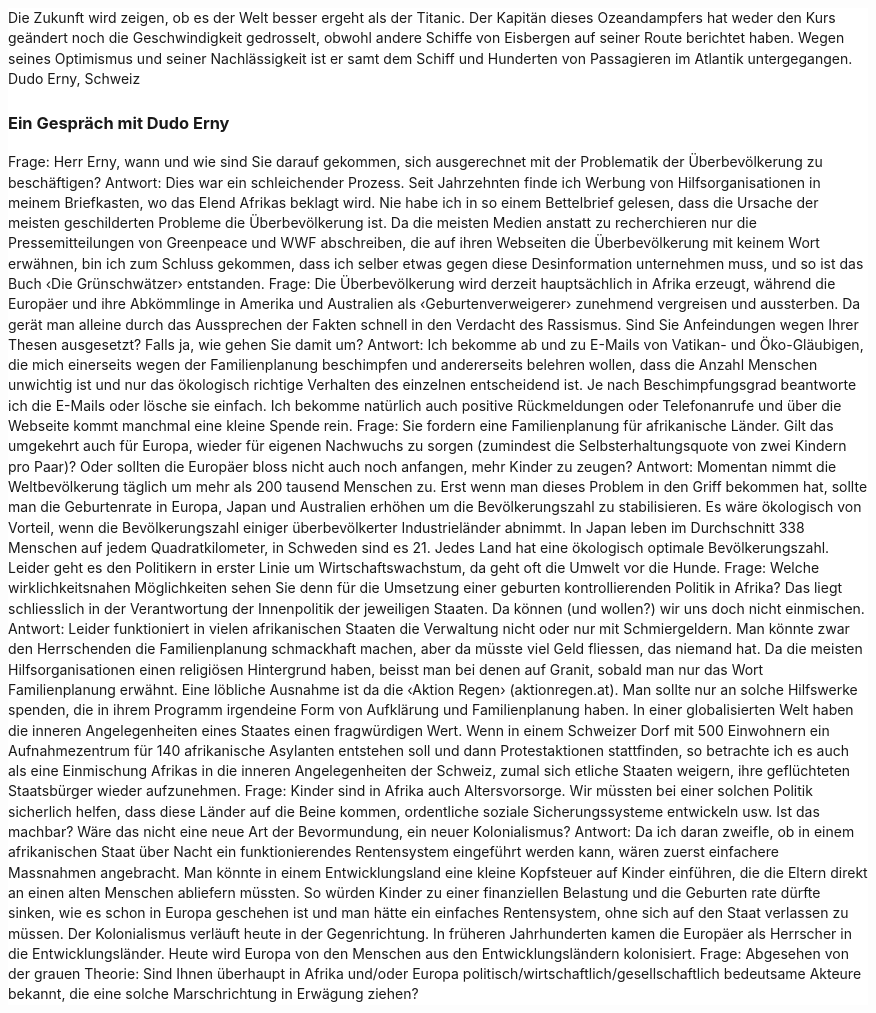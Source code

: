 Die Zukunft wird zeigen, ob es der Welt besser ergeht als der Titanic. Der Kapitän dieses Ozeandampfers hat weder den Kurs geändert noch die Geschwindigkeit gedrosselt, obwohl andere Schiffe von Eisbergen auf seiner Route berichtet haben. Wegen seines Optimismus und seiner Nachlässigkeit ist er samt dem Schiff und Hunderten von Passagieren im Atlantik untergegangen.
Dudo Erny, Schweiz
### Ein Gespräch mit Dudo Erny
Frage: Herr Erny, wann und wie sind Sie darauf gekommen, sich ausgerechnet mit der Problematik der Überbevölkerung zu beschäftigen?
Antwort: Dies war ein schleichender Prozess. Seit Jahrzehnten finde ich Werbung von Hilfsorganisationen in meinem Briefkasten, wo das Elend Afrikas beklagt wird. Nie habe ich in so einem Bettelbrief gelesen, dass die Ursache der meisten geschilderten Probleme die Überbevölkerung ist. Da die meisten Medien anstatt zu recherchieren nur die Pressemitteilungen von Greenpeace und WWF abschreiben, die auf ihren Webseiten die Überbevölkerung mit keinem Wort erwähnen, bin ich zum Schluss gekommen, dass ich selber etwas gegen diese Desinformation unternehmen muss, und so ist das Buch ‹Die Grünschwätzer› entstanden.
Frage: Die Überbevölkerung wird derzeit hauptsächlich in Afrika erzeugt, während die Europäer und ihre Abkömmlinge in Amerika und Australien als ‹Geburtenverweigerer› zunehmend vergreisen und aussterben. Da gerät man alleine durch das Aussprechen der Fakten schnell in den Verdacht des Rassismus. Sind Sie Anfeindungen wegen Ihrer Thesen ausgesetzt? Falls ja, wie gehen Sie damit um? Antwort: Ich bekomme ab und zu E-Mails von Vatikan- und Öko-Gläubigen, die mich einerseits wegen der Familienplanung beschimpfen und andererseits belehren wollen, dass die Anzahl Menschen unwichtig ist und nur das ökologisch richtige Verhalten des einzelnen entscheidend ist. Je nach Beschimpfungsgrad beantworte ich die E-Mails oder lösche sie einfach. Ich bekomme natürlich auch positive Rückmeldungen oder Telefonanrufe und über die Webseite kommt manchmal eine kleine Spende rein.
Frage: Sie fordern eine Familienplanung für afrikanische Länder. Gilt das umgekehrt auch für Europa, wieder für eigenen Nachwuchs zu sorgen (zumindest die Selbsterhaltungsquote von zwei Kindern pro Paar)? Oder sollten die Europäer bloss nicht auch noch anfangen, mehr Kinder zu zeugen?
Antwort: Momentan nimmt die Weltbevölkerung täglich um mehr als 200 tausend Menschen zu. Erst wenn man dieses Problem in den Griff bekommen hat, sollte man die Geburtenrate in Europa, Japan und Australien erhöhen um die Bevölkerungszahl zu stabilisieren. Es wäre ökologisch von Vorteil, wenn die Bevölkerungszahl einiger überbevölkerter Industrieländer abnimmt. In Japan leben im Durchschnitt 338 Menschen auf jedem Quadratkilometer, in Schweden sind es 21. Jedes Land hat eine ökologisch optimale Bevölkerungszahl. Leider geht es den Politikern in erster Linie um Wirtschaftswachstum, da geht oft die Umwelt vor die Hunde.
Frage: Welche wirklichkeitsnahen Möglichkeiten sehen Sie denn für die Umsetzung einer geburten kontrollierenden Politik in Afrika? Das liegt schliesslich in der Verantwortung der Innenpolitik der jeweiligen Staaten. Da können (und wollen?) wir uns doch nicht einmischen. Antwort: Leider funktioniert in vielen afrikanischen Staaten die Verwaltung nicht oder nur mit Schmiergeldern. Man könnte zwar den Herrschenden die Familienplanung schmackhaft machen, aber da müsste viel Geld fliessen, das niemand hat. Da die meisten Hilfsorganisationen einen religiösen Hintergrund haben, beisst man bei denen auf Granit, sobald man nur das Wort Familienplanung erwähnt. Eine löbliche Ausnahme ist da die ‹Aktion Regen› (aktionregen.at). Man sollte nur an solche Hilfswerke spenden, die in ihrem Programm irgendeine Form von Aufklärung und Familienplanung haben. In einer globalisierten Welt haben die inneren Angelegenheiten eines Staates einen fragwürdigen Wert. Wenn in einem Schweizer Dorf mit 500 Einwohnern ein Aufnahmezentrum für 140 afrikanische Asylanten entstehen soll und dann Protestaktionen stattfinden, so betrachte ich es auch als eine Einmischung Afrikas in die inneren Angelegenheiten der Schweiz, zumal sich etliche Staaten weigern, ihre geflüchteten Staatsbürger wieder aufzunehmen.
Frage: Kinder sind in Afrika auch Altersvorsorge. Wir müssten bei einer solchen Politik sicherlich helfen, dass diese Länder auf die Beine kommen, ordentliche soziale Sicherungssysteme entwickeln usw. Ist das machbar? Wäre das nicht eine neue Art der Bevormundung, ein neuer Kolonialismus?
Antwort: Da ich daran zweifle, ob in einem afrikanischen Staat über Nacht ein funktionierendes Rentensystem eingeführt werden kann, wären zuerst einfachere Massnahmen angebracht. Man könnte in einem Entwicklungsland eine kleine Kopfsteuer auf Kinder einführen, die die Eltern direkt an einen alten Menschen abliefern müssten. So würden Kinder zu einer finanziellen Belastung und die Geburten rate dürfte sinken, wie es schon in Europa geschehen ist und man hätte ein einfaches Rentensystem, ohne sich auf den Staat verlassen zu müssen. Der Kolonialismus verläuft heute in der Gegenrichtung.
In früheren Jahrhunderten kamen die Europäer als Herrscher in die Entwicklungsländer. Heute wird Europa von den Menschen aus den Entwicklungsländern kolonisiert.
Frage: Abgesehen von der grauen Theorie: Sind Ihnen überhaupt in Afrika und/oder Europa politisch/wirtschaftlich/gesellschaftlich bedeutsame Akteure bekannt, die eine solche Marschrichtung in Erwägung ziehen?
